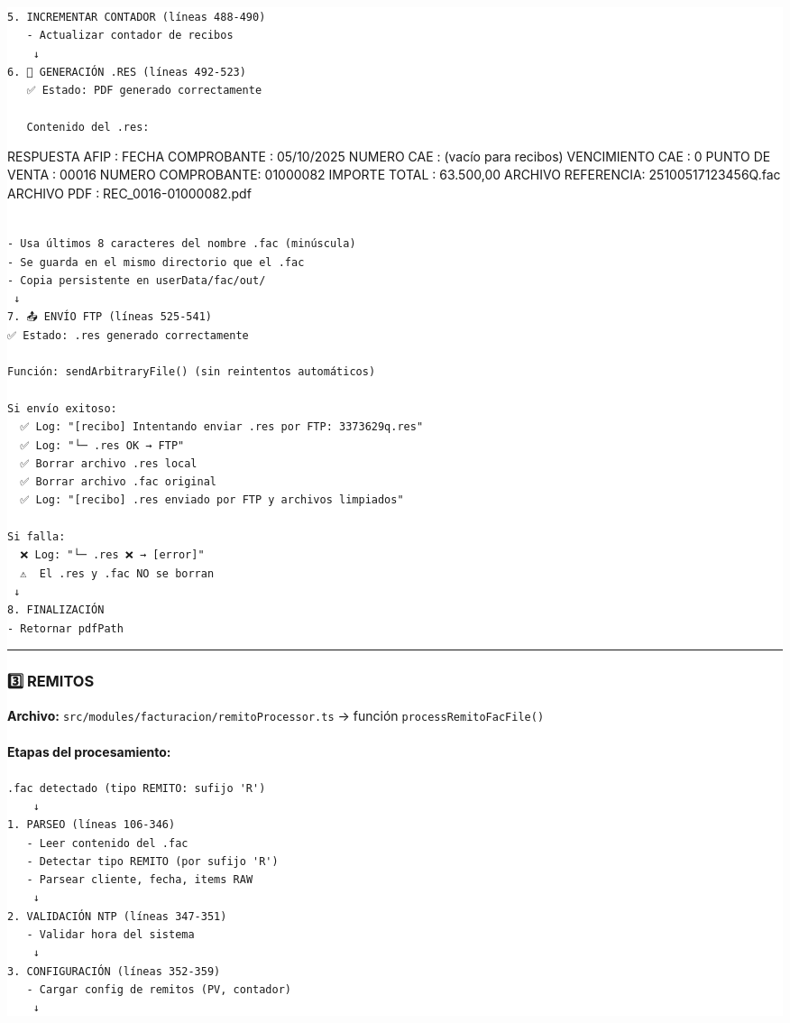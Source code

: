 ```
5. INCREMENTAR CONTADOR (líneas 488-490)
   - Actualizar contador de recibos
    ↓
6. 📝 GENERACIÓN .RES (líneas 492-523)
   ✅ Estado: PDF generado correctamente
   
   Contenido del .res:
   ```
   RESPUESTA AFIP    :
   FECHA COMPROBANTE : 05/10/2025
   NUMERO CAE        : (vacío para recibos)
   VENCIMIENTO CAE   : 0
   PUNTO DE VENTA    : 00016
   NUMERO COMPROBANTE: 01000082
   IMPORTE TOTAL     : 63.500,00
   ARCHIVO REFERENCIA: 25100517123456Q.fac
   ARCHIVO PDF       : REC_0016-01000082.pdf
   ```
   
   - Usa últimos 8 caracteres del nombre .fac (minúscula)
   - Se guarda en el mismo directorio que el .fac
   - Copia persistente en userData/fac/out/
    ↓
7. 📤 ENVÍO FTP (líneas 525-541)
   ✅ Estado: .res generado correctamente
   
   Función: sendArbitraryFile() (sin reintentos automáticos)
   
   Si envío exitoso:
     ✅ Log: "[recibo] Intentando enviar .res por FTP: 3373629q.res"
     ✅ Log: "└─ .res OK → FTP"
     ✅ Borrar archivo .res local
     ✅ Borrar archivo .fac original
     ✅ Log: "[recibo] .res enviado por FTP y archivos limpiados"
   
   Si falla:
     ❌ Log: "└─ .res ❌ → [error]"
     ⚠️  El .res y .fac NO se borran
    ↓
8. FINALIZACIÓN
   - Retornar pdfPath
```

---

### **3️⃣ REMITOS**
**Archivo:** `src/modules/facturacion/remitoProcessor.ts` → función `processRemitoFacFile()`

#### **Etapas del procesamiento:**

```
.fac detectado (tipo REMITO: sufijo 'R')
    ↓
1. PARSEO (líneas 106-346)
   - Leer contenido del .fac
   - Detectar tipo REMITO (por sufijo 'R')
   - Parsear cliente, fecha, items RAW
    ↓
2. VALIDACIÓN NTP (líneas 347-351)
   - Validar hora del sistema
    ↓
3. CONFIGURACIÓN (líneas 352-359)
   - Cargar config de remitos (PV, contador)
    ↓
```